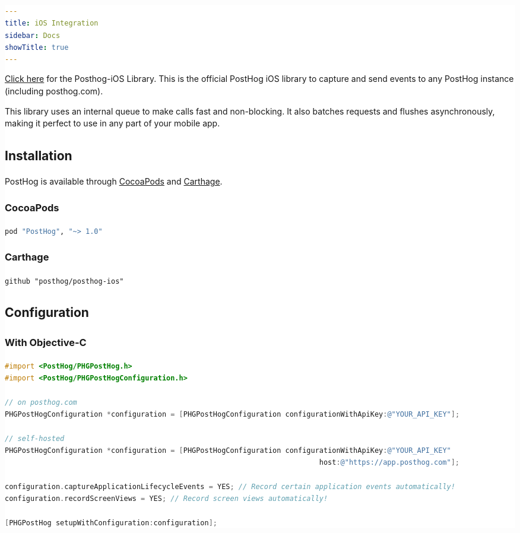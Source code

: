 ```yaml
---
title: iOS Integration
sidebar: Docs
showTitle: true
---
```


[Click here](https://github.com/PostHog/posthog-ios) for the Posthog-iOS Library. This is the official PostHog iOS library 
to capture and send events to any PostHog instance (including posthog.com).

This library uses an internal queue to make calls fast and non-blocking. It also batches requests and flushes asynchronously, 
making it perfect to use in any part of your mobile app.

## Installation

PostHog is available through [CocoaPods](http://cocoapods.org) and [Carthage](https://github.com/Carthage/Carthage).

### CocoaPods

```ruby
pod "PostHog", "~> 1.0"
```

### Carthage

```
github "posthog/posthog-ios"
```

## Configuration

### With Objective-C

```objective-c
#import <PostHog/PHGPostHog.h>
#import <PostHog/PHGPostHogConfiguration.h>

// on posthog.com
PHGPostHogConfiguration *configuration = [PHGPostHogConfiguration configurationWithApiKey:@"YOUR_API_KEY"];

// self-hosted
PHGPostHogConfiguration *configuration = [PHGPostHogConfiguration configurationWithApiKey:@"YOUR_API_KEY" 
                                                                          host:@"https://app.posthog.com"];

configuration.captureApplicationLifecycleEvents = YES; // Record certain application events automatically!
configuration.recordScreenViews = YES; // Record screen views automatically!

[PHGPostHog setupWithConfiguration:configuration];
```
